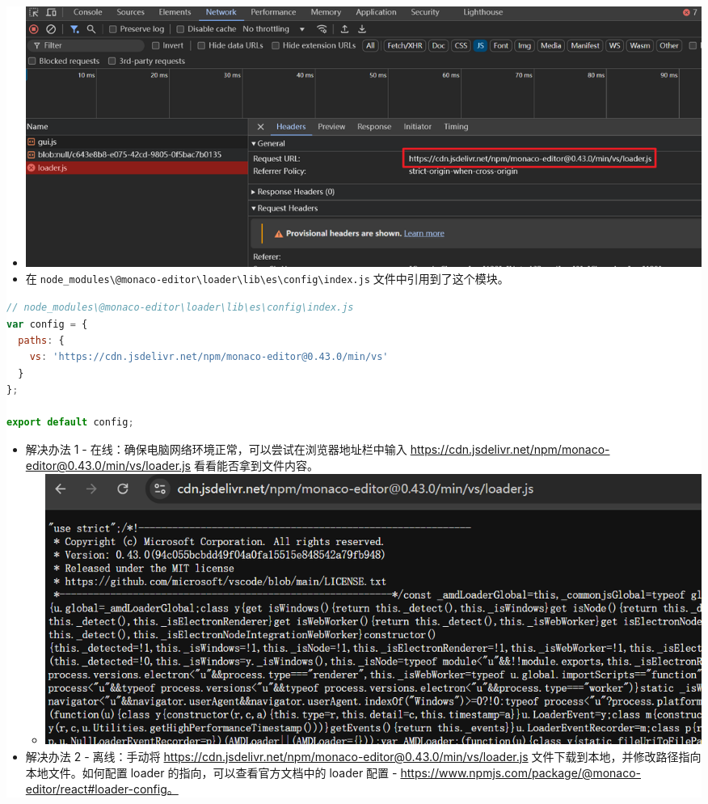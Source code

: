   - ![](md-imgs/2024-10-08-10-38-02.png)
  - 在 `node_modules\@monaco-editor\loader\lib\es\config\index.js` 文件中引用到了这个模块。

```js
// node_modules\@monaco-editor\loader\lib\es\config\index.js
var config = {
  paths: {
    vs: 'https://cdn.jsdelivr.net/npm/monaco-editor@0.43.0/min/vs'
  }
};

export default config;
```

- 解决办法 1 - 在线：确保电脑网络环境正常，可以尝试在浏览器地址栏中输入 https://cdn.jsdelivr.net/npm/monaco-editor@0.43.0/min/vs/loader.js 看看能否拿到文件内容。
  - ![](md-imgs/2024-10-08-10-44-04.png)
- 解决办法 2 - 离线：手动将 https://cdn.jsdelivr.net/npm/monaco-editor@0.43.0/min/vs/loader.js 文件下载到本地，并修改路径指向本地文件。如何配置 loader 的指向，可以查看官方文档中的 loader 配置 - https://www.npmjs.com/package/@monaco-editor/react#loader-config。
